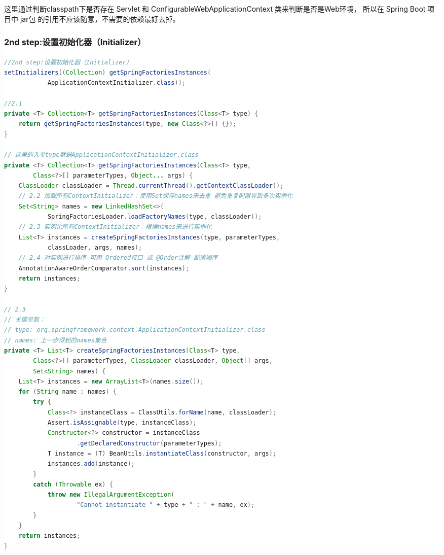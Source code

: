 ```java
```

这里通过判断classpath下是否存在 Servlet 和 ConfigurableWebApplicationContext 类来判断是否是Web环境， 所以在 Spring Boot 项目中 jar包 的引用不应该随意，不需要的依赖最好去掉。

### 2nd step:设置初始化器（Initializer）

```java
//2nd step:设置初始化器（Initializer）
setInitializers((Collection) getSpringFactoriesInstances(
            ApplicationContextInitializer.class));

//2.1
private <T> Collection<T> getSpringFactoriesInstances(Class<T> type) {
    return getSpringFactoriesInstances(type, new Class<?>[] {});
}

// 这里的入参type就是ApplicationContextInitializer.class
private <T> Collection<T> getSpringFactoriesInstances(Class<T> type,
        Class<?>[] parameterTypes, Object... args) {
    ClassLoader classLoader = Thread.currentThread().getContextClassLoader();
    // 2.2 加载所有ContextInitializer：使用Set保存names来去重 避免重复配置导致多次实例化
    Set<String> names = new LinkedHashSet<>(
            SpringFactoriesLoader.loadFactoryNames(type, classLoader));
    // 2.3 实例化所有ContextInitializer：根据names来进行实例化
    List<T> instances = createSpringFactoriesInstances(type, parameterTypes,
            classLoader, args, names);
    // 2.4 对实例进行排序 可用 Ordered接口 或 @Order注解 配置顺序
    AnnotationAwareOrderComparator.sort(instances);
    return instances;
}

// 2.3
// 关键参数：
// type: org.springframework.context.ApplicationContextInitializer.class
// names: 上一步得到的names集合
private <T> List<T> createSpringFactoriesInstances(Class<T> type,
        Class<?>[] parameterTypes, ClassLoader classLoader, Object[] args,
        Set<String> names) {
    List<T> instances = new ArrayList<T>(names.size());
    for (String name : names) {
        try {
            Class<?> instanceClass = ClassUtils.forName(name, classLoader);
            Assert.isAssignable(type, instanceClass);
            Constructor<?> constructor = instanceClass
                    .getDeclaredConstructor(parameterTypes);
            T instance = (T) BeanUtils.instantiateClass(constructor, args);
            instances.add(instance);
        }
        catch (Throwable ex) {
            throw new IllegalArgumentException(
                    "Cannot instantiate " + type + " : " + name, ex);
        }
    }
    return instances;
}

```
